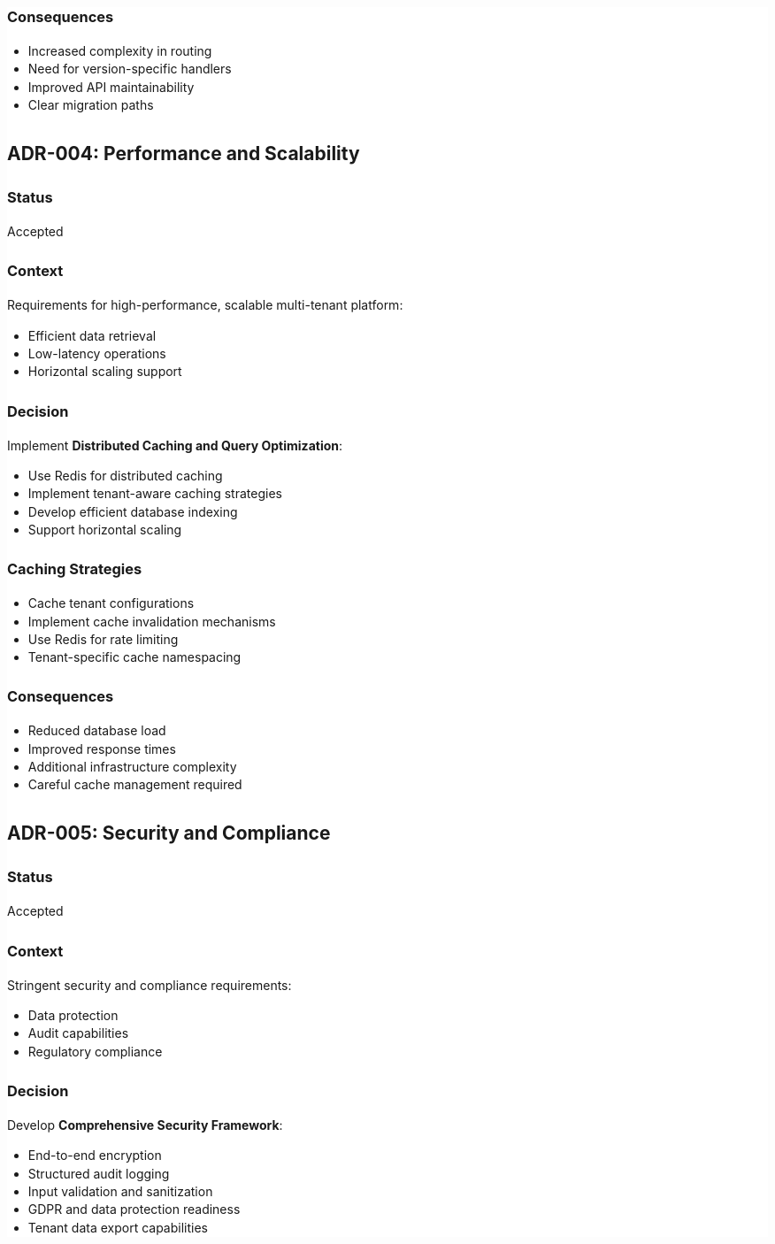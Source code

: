 ### Consequences
- Increased complexity in routing
- Need for version-specific handlers
- Improved API maintainability
- Clear migration paths

## ADR-004: Performance and Scalability

### Status
Accepted

### Context
Requirements for high-performance, scalable multi-tenant platform:
- Efficient data retrieval
- Low-latency operations
- Horizontal scaling support

### Decision
Implement **Distributed Caching and Query Optimization**:
- Use Redis for distributed caching
- Implement tenant-aware caching strategies
- Develop efficient database indexing
- Support horizontal scaling

### Caching Strategies
- Cache tenant configurations
- Implement cache invalidation mechanisms
- Use Redis for rate limiting
- Tenant-specific cache namespacing

### Consequences
- Reduced database load
- Improved response times
- Additional infrastructure complexity
- Careful cache management required

## ADR-005: Security and Compliance

### Status
Accepted

### Context
Stringent security and compliance requirements:
- Data protection
- Audit capabilities
- Regulatory compliance

### Decision
Develop **Comprehensive Security Framework**:
- End-to-end encryption
- Structured audit logging
- Input validation and sanitization
- GDPR and data protection readiness
- Tenant data export capabilities
